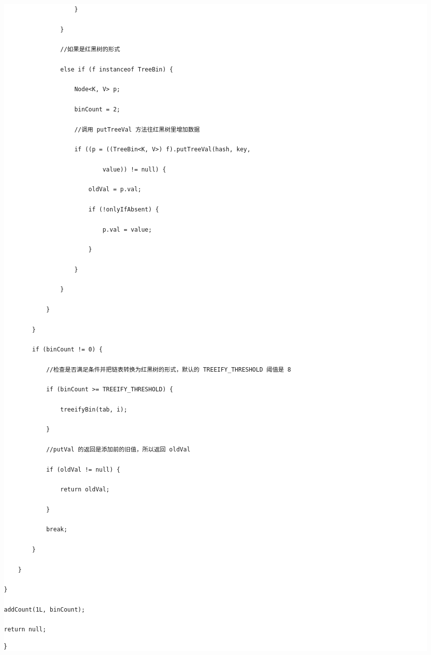                         }

                    }

                    //如果是红黑树的形式

                    else if (f instanceof TreeBin) {

                        Node<K, V> p;

                        binCount = 2;

                        //调用 putTreeVal 方法往红黑树里增加数据

                        if ((p = ((TreeBin<K, V>) f).putTreeVal(hash, key,

                                value)) != null) {

                            oldVal = p.val;

                            if (!onlyIfAbsent) {

                                p.val = value;

                            }

                        }

                    }

                }

            }

            if (binCount != 0) {

                //检查是否满足条件并把链表转换为红黑树的形式，默认的 TREEIFY_THRESHOLD 阈值是 8

                if (binCount >= TREEIFY_THRESHOLD) {

                    treeifyBin(tab, i);

                }

                //putVal 的返回是添加前的旧值，所以返回 oldVal

                if (oldVal != null) {

                    return oldVal;

                }

                break;

            }

        }

    }

    addCount(1L, binCount);

    return null;

}
